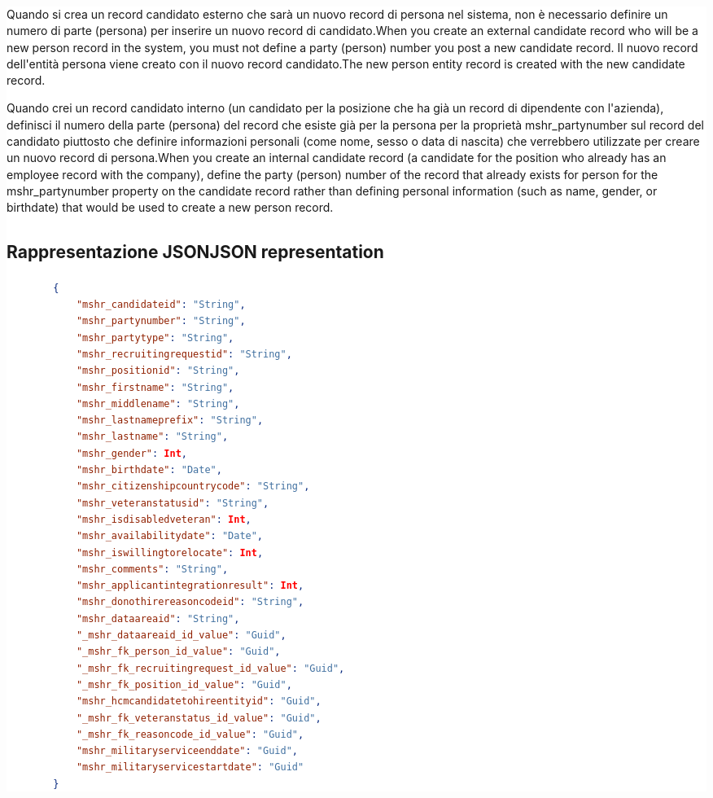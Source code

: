 <span data-ttu-id="c12f9-109">Quando si crea un record candidato esterno che sarà un nuovo record di persona nel sistema, non è necessario definire un numero di parte (persona) per inserire un nuovo record di candidato.</span><span class="sxs-lookup"><span data-stu-id="c12f9-109">When you create an external candidate record who will be a new person record in the system, you must not define a party (person) number you post a new candidate record.</span></span> <span data-ttu-id="c12f9-110">Il nuovo record dell'entità persona viene creato con il nuovo record candidato.</span><span class="sxs-lookup"><span data-stu-id="c12f9-110">The new person entity record is created with the new candidate record.</span></span>

<span data-ttu-id="c12f9-111">Quando crei un record candidato interno (un candidato per la posizione che ha già un record di dipendente con l'azienda), definisci il numero della parte (persona) del record che esiste già per la persona per la proprietà mshr_partynumber sul record del candidato piuttosto che definire informazioni personali (come nome, sesso o data di nascita) che verrebbero utilizzate per creare un nuovo record di persona.</span><span class="sxs-lookup"><span data-stu-id="c12f9-111">When you create an internal candidate record (a candidate for the position who already has an employee record with the company), define the party (person) number of the record that already exists for person for the mshr_partynumber property on the candidate record rather than defining personal information (such as name, gender, or birthdate) that would be used to create a new person record.</span></span>

## <a name="json-representation"></a><span data-ttu-id="c12f9-112">Rappresentazione JSON</span><span class="sxs-lookup"><span data-stu-id="c12f9-112">JSON representation</span></span>

```json
        {
            "mshr_candidateid": "String",
            "mshr_partynumber": "String",
            "mshr_partytype": "String",
            "mshr_recruitingrequestid": "String",
            "mshr_positionid": "String",
            "mshr_firstname": "String",
            "mshr_middlename": "String",
            "mshr_lastnameprefix": "String",
            "mshr_lastname": "String",
            "mshr_gender": Int,
            "mshr_birthdate": "Date",
            "mshr_citizenshipcountrycode": "String",
            "mshr_veteranstatusid": "String",
            "mshr_isdisabledveteran": Int,
            "mshr_availabilitydate": "Date",
            "mshr_iswillingtorelocate": Int,
            "mshr_comments": "String",
            "mshr_applicantintegrationresult": Int,
            "mshr_donothirereasoncodeid": "String",
            "mshr_dataareaid": "String",
            "_mshr_dataareaid_id_value": "Guid",
            "_mshr_fk_person_id_value": "Guid",
            "_mshr_fk_recruitingrequest_id_value": "Guid",
            "_mshr_fk_position_id_value": "Guid",
            "mshr_hcmcandidatetohireentityid": "Guid",
            "_mshr_fk_veteranstatus_id_value": "Guid",
            "_mshr_fk_reasoncode_id_value": "Guid",
            "mshr_militaryserviceenddate": "Guid",
            "mshr_militaryservicestartdate": "Guid"
        }
```
